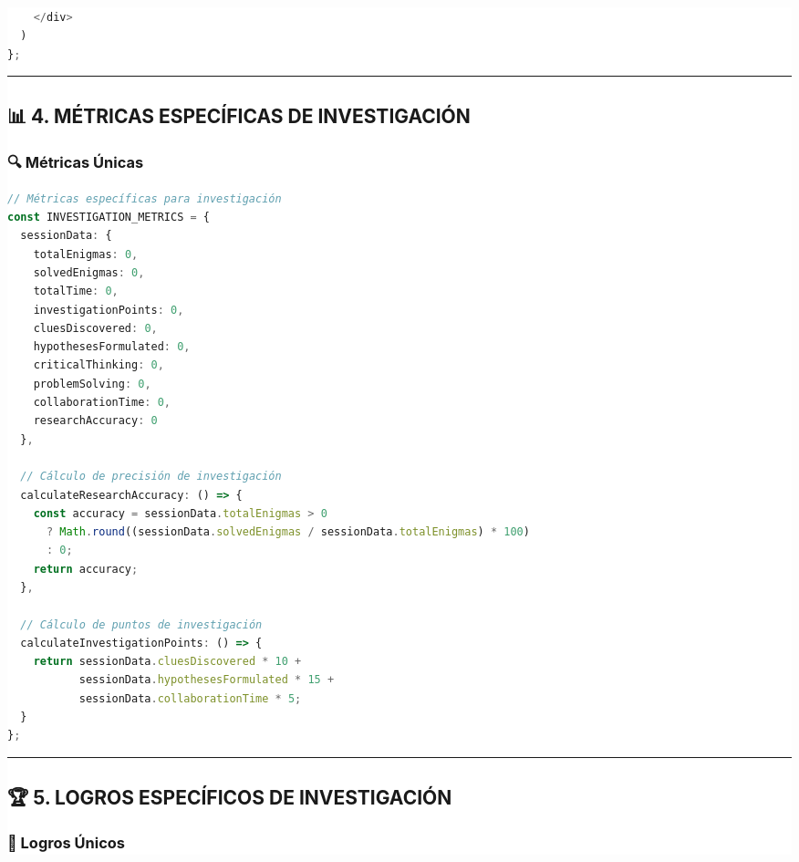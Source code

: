 ```typescript
    </div>
  )
};
```

---

## 📊 **4. MÉTRICAS ESPECÍFICAS DE INVESTIGACIÓN**

### **🔍 Métricas Únicas**

```typescript
// Métricas específicas para investigación
const INVESTIGATION_METRICS = {
  sessionData: {
    totalEnigmas: 0,
    solvedEnigmas: 0,
    totalTime: 0,
    investigationPoints: 0,
    cluesDiscovered: 0,
    hypothesesFormulated: 0,
    criticalThinking: 0,
    problemSolving: 0,
    collaborationTime: 0,
    researchAccuracy: 0
  },

  // Cálculo de precisión de investigación
  calculateResearchAccuracy: () => {
    const accuracy = sessionData.totalEnigmas > 0 
      ? Math.round((sessionData.solvedEnigmas / sessionData.totalEnigmas) * 100) 
      : 0;
    return accuracy;
  },

  // Cálculo de puntos de investigación
  calculateInvestigationPoints: () => {
    return sessionData.cluesDiscovered * 10 + 
           sessionData.hypothesesFormulated * 15 + 
           sessionData.collaborationTime * 5;
  }
};
```

---

## 🏆 **5. LOGROS ESPECÍFICOS DE INVESTIGACIÓN**

### **🎯 Logros Únicos**
